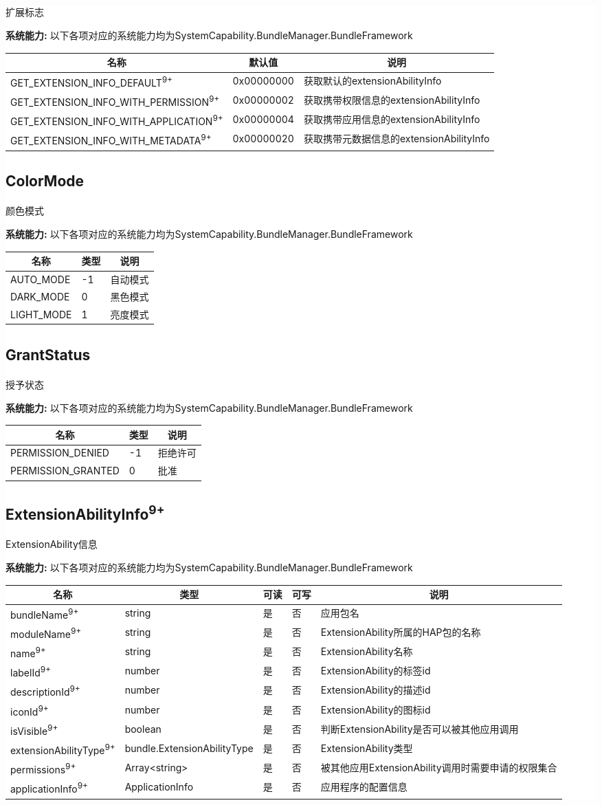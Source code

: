 扩展标志

 **系统能力:** 以下各项对应的系统能力均为SystemCapability.BundleManager.BundleFramework

| 名称                                       | 默认值        | 说明                             |
| ---------------------------------------- | ---------- | ------------------------------ |
| GET_EXTENSION_INFO_DEFAULT<sup>9+</sup>  | 0x00000000 | 获取默认的extensionAbilityInfo      |
| GET_EXTENSION_INFO_WITH_PERMISSION<sup>9+</sup> | 0x00000002 | 获取携带权限信息的extensionAbilityInfo  |
| GET_EXTENSION_INFO_WITH_APPLICATION<sup>9+</sup> | 0x00000004 | 获取携带应用信息的extensionAbilityInfo  |
| GET_EXTENSION_INFO_WITH_METADATA<sup>9+</sup> | 0x00000020 | 获取携带元数据信息的extensionAbilityInfo |


## ColorMode

颜色模式

 **系统能力:** 以下各项对应的系统能力均为SystemCapability.BundleManager.BundleFramework

| 名称         | 类型   | 说明   |
| ---------- | ---- | ---- |
| AUTO_MODE  | -1   | 自动模式 |
| DARK_MODE  | 0    | 黑色模式 |
| LIGHT_MODE | 1    | 亮度模式 |


## GrantStatus

授予状态

 **系统能力:** 以下各项对应的系统能力均为SystemCapability.BundleManager.BundleFramework

| 名称                 | 类型   | 说明   |
| ------------------ | ---- | ---- |
| PERMISSION_DENIED  | -1   | 拒绝许可 |
| PERMISSION_GRANTED | 0    | 批准   |


## ExtensionAbilityInfo<sup>9+</sup>

ExtensionAbility信息

 **系统能力:** 以下各项对应的系统能力均为SystemCapability.BundleManager.BundleFramework

| 名称                                | 类型                          | 可读   | 可写   | 说明                                |
| --------------------------------- | --------------------------- | ---- | ---- | --------------------------------- |
| bundleName<sup>9+</sup>           | string                      | 是    | 否    | 应用包名                              |
| moduleName<sup>9+</sup>           | string                      | 是    | 否    | ExtensionAbility所属的HAP包的名称        |
| name<sup>9+</sup>                 | string                      | 是    | 否    | ExtensionAbility名称                |
| labelId<sup>9+</sup>              | number                      | 是    | 否    | ExtensionAbility的标签id             |
| descriptionId<sup>9+</sup>        | number                      | 是    | 否    | ExtensionAbility的描述id             |
| iconId<sup>9+</sup>               | number                      | 是    | 否    | ExtensionAbility的图标id             |
| isVisible<sup>9+</sup>            | boolean                     | 是    | 否    | 判断ExtensionAbility是否可以被其他应用调用     |
| extensionAbilityType<sup>9+</sup> | bundle.ExtensionAbilityType | 是    | 否    | ExtensionAbility类型                |
| permissions<sup>9+</sup>          | Array\<string>              | 是    | 否    | 被其他应用ExtensionAbility调用时需要申请的权限集合 |
| applicationInfo<sup>9+</sup>      | ApplicationInfo             | 是    | 否    | 应用程序的配置信息                         |
